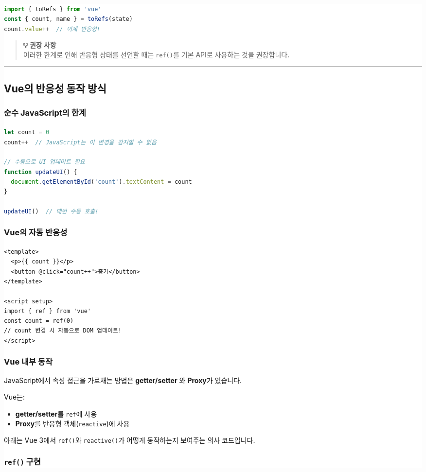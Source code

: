```javascript
import { toRefs } from 'vue'
const { count, name } = toRefs(state)
count.value++  // 이제 반응형!
```

> **💡 권장 사항**  
> 이러한 한계로 인해 반응형 상태를 선언할 때는 `ref()`를 기본 API로 사용하는 것을 권장합니다.

---

## Vue의 반응성 동작 방식

### 순수 JavaScript의 한계

```javascript
let count = 0
count++  // JavaScript는 이 변경을 감지할 수 없음

// 수동으로 UI 업데이트 필요
function updateUI() {
  document.getElementById('count').textContent = count
}

updateUI()  // 매번 수동 호출!
```

### Vue의 자동 반응성

```vue
<template>
  <p>{{ count }}</p>
  <button @click="count++">증가</button>
</template>

<script setup>
import { ref } from 'vue'
const count = ref(0)
// count 변경 시 자동으로 DOM 업데이트!
</script>
```

### Vue 내부 동작

JavaScript에서 속성 접근을 가로채는 방법은 **getter/setter** 와 **Proxy**가 있습니다.

Vue는:

- **getter/setter**를 `ref`에 사용
- **Proxy**를 반응형 객체(`reactive`)에 사용

아래는 Vue 3에서 `ref()`와 `reactive()`가 어떻게 동작하는지 보여주는 의사 코드입니다.


### `ref()` 구현
